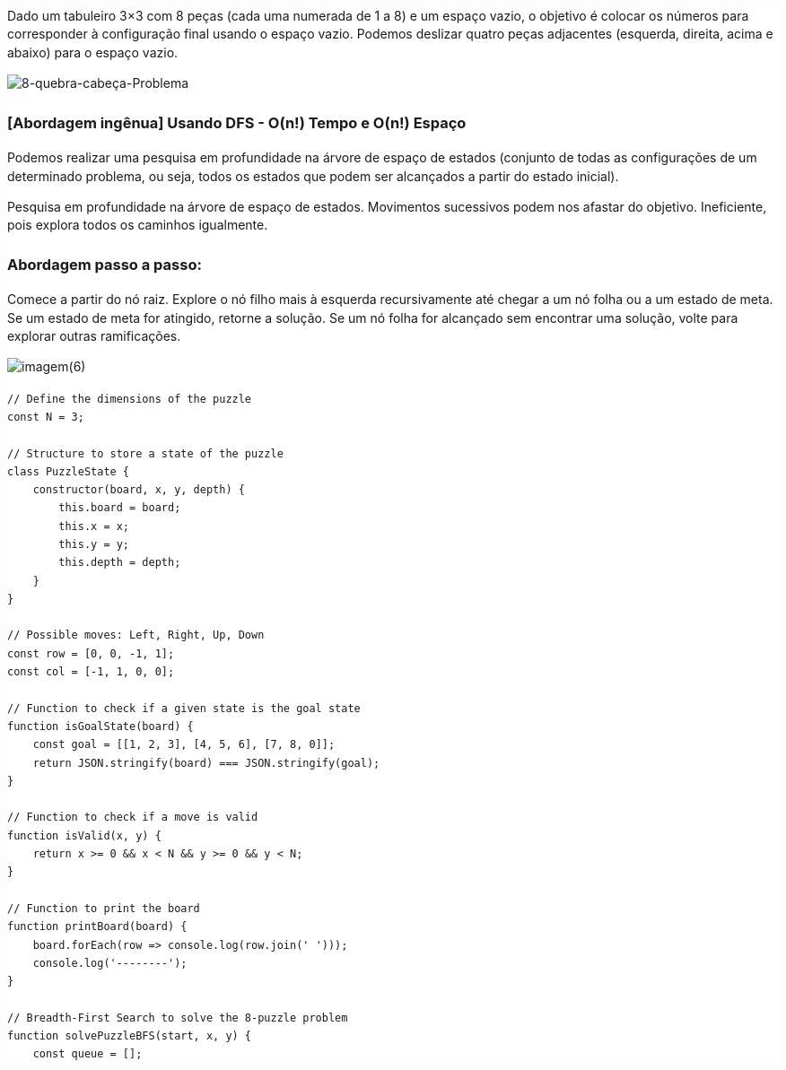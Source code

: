 Dado um tabuleiro 3×3 com 8 peças (cada uma numerada de 1 a 8) e um espaço vazio, o objetivo é colocar os números para corresponder à configuração final usando o espaço vazio. Podemos deslizar quatro peças adjacentes (esquerda, direita, acima e abaixo) para o espaço vazio.

![8-quebra-cabeça-Problema](https://media.geeksforgeeks.org/wp-content/uploads/20240726131204/8-puzzle-Problem.webp)


### [Abordagem ingênua] Usando DFS - O(n!) Tempo e O(n!) Espaço

Podemos realizar uma pesquisa em profundidade na árvore de espaço de estados (conjunto de todas as configurações de um determinado problema, ou seja, todos os estados que podem ser alcançados a partir do estado inicial). 

Pesquisa em profundidade na árvore de espaço de estados.
Movimentos sucessivos podem nos afastar do objetivo.
Ineficiente, pois explora todos os caminhos igualmente.

### Abordagem passo a passo:

Comece a partir do nó raiz.
Explore o nó filho mais à esquerda recursivamente até chegar a um nó folha ou a um estado de meta.
Se um estado de meta for atingido, retorne a solução.
Se um nó folha for alcançado sem encontrar uma solução, volte para explorar outras ramificações.

![imagem(6)](https://media.geeksforgeeks.org/wp-content/uploads/puzzle-1.jpg)

```
// Define the dimensions of the puzzle
const N = 3;

// Structure to store a state of the puzzle
class PuzzleState {
    constructor(board, x, y, depth) {
        this.board = board;
        this.x = x;
        this.y = y;
        this.depth = depth;
    }
}

// Possible moves: Left, Right, Up, Down
const row = [0, 0, -1, 1];
const col = [-1, 1, 0, 0];

// Function to check if a given state is the goal state
function isGoalState(board) {
    const goal = [[1, 2, 3], [4, 5, 6], [7, 8, 0]];
    return JSON.stringify(board) === JSON.stringify(goal);
}

// Function to check if a move is valid
function isValid(x, y) {
    return x >= 0 && x < N && y >= 0 && y < N;
}

// Function to print the board
function printBoard(board) {
    board.forEach(row => console.log(row.join(' ')));
    console.log('--------');
}

// Breadth-First Search to solve the 8-puzzle problem
function solvePuzzleBFS(start, x, y) {
    const queue = [];
```